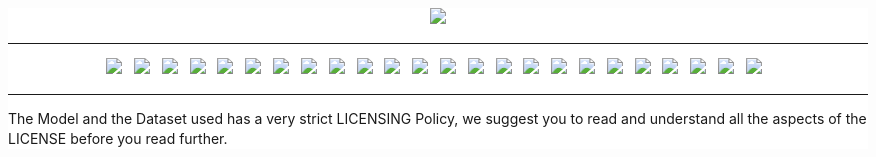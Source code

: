 <div align="center">
<image src="https://github.com/user-attachments/assets/454e05ec-e34a-47d5-a513-b8858fa88211"/>
</div>

------------------------

<div align="center">
  <a><img src="https://img.shields.io/badge/Llama 3.2 3B Instruct-0467DF?style=for-the-badge&logo=meta&logoColor=white"></a> &nbsp;
  <a><img src="https://custom-icon-badges.demolab.com/badge/Transformer-gold?style=for-the-badge&logo=package&logoColor=black"></a> &nbsp;
  <a><img src="https://custom-icon-badges.demolab.com/badge/PEFT-99EDC3?style=for-the-badge&logo=randforest"></a> &nbsp;
  <a><img src="https://custom-icon-badges.demolab.com/badge/LoRA-53AC56?style=for-the-badge&logo=minetest&logoColor=000000"></a> &nbsp;
  <a><img src="https://img.shields.io/badge/python-3670A0?style=for-the-badge&logo=python&logoColor=ffdd54"></a> &nbsp;
  <a><img src="https://custom-icon-badges.demolab.com/badge/Streamlit-000000?style=for-the-badge&logo=streamlit"></a> &nbsp;
  <a><img src="https://img.shields.io/badge/Journalctl-51BB7B?style=for-the-badge&logo=local&logoColor=white"></a> &nbsp;
  <a><img src="https://custom-icon-badges.demolab.com/badge/Linux-FCC624?style=for-the-badge&logo=linux&logoColor=black"></a> &nbsp;
  <a><img src="https://img.shields.io/badge/Ubuntu-E95420?style=for-the-badge&logo=ubuntu&logoColor=white"></a> &nbsp;
  <a><img src="https://img.shields.io/badge/Kaggle-20BEFF?style=for-the-badge&logo=kaggle&logoColor=white"></a> &nbsp;
  <a><img src="https://img.shields.io/badge/WSL-68BC71?style=for-the-badge&logo=ubuntu&logoColor=black"></a> &nbsp;
  <a><img src="https://img.shields.io/badge/VirtualBox-2F61B4?style=for-the-badge&logo=virtualbox&logoColor=white"></a> &nbsp;
  <a><img src="https://img.shields.io/badge/Ngrok-1F1E37?style=for-the-badge&logo=ngrok&logoColor=white"></a> &nbsp;
  <a><img src="https://img.shields.io/badge/W and B-FFBE00?style=for-the-badge&logo=weightsandbiases&logoColor=white"></a> &nbsp;
  <a><img src="https://img.shields.io/badge/Quantization-Q4-red?style=for-the-badge"></a> &nbsp;
  <a><img src="https://custom-icon-badges.demolab.com/badge/GGML_ORG-000000?style=for-the-badge&logo=ggml-org"></a> &nbsp;
  <a><img src="https://img.shields.io/badge/git-%23F05033.svg?style=for-the-badge&logo=git&logoColor=white"></a> &nbsp;
  <a><img src="https://img.shields.io/badge/Visual%20Studio%20Code-0078d7.svg?style=for-the-badge&logo=visual-studio-code&logoColor=white"></a> &nbsp;
  <a><img src="https://img.shields.io/badge/CURL-073551?style=for-the-badge&logo=curl&logoColor=white"></a> &nbsp;
  <a><img src="https://img.shields.io/badge/Homebrew-FBB040?style=for-the-badge&logo=homebrew&logoColor=ffdd54"></a> &nbsp;
  <a><img src="https://img.shields.io/badge/Google Sheets-34A853?style=for-the-badge&logo=googlesheets&logoColor=white"></a> &nbsp;
  <a><img src="https://img.shields.io/badge/Google Apps Script-4285F4?style=for-the-badge&logo=googleappsscript&logoColor=white"></a> &nbsp;
  <a><img src="https://custom-icon-badges.demolab.com/badge/Huggingface-FF9D00?style=for-the-badge&logo=huggingface-logo"></a> &nbsp;
  <a><img src="https://img.shields.io/badge/Canva-%2300C4CC.svg?style=for-the-badge&logo=Canva&logoColor=white"></a> &nbsp;
</div>

------------------------

The Model and the Dataset used has a very strict LICENSING Policy, we suggest you to read and understand all the aspects of the LICENSE before you read further. 
